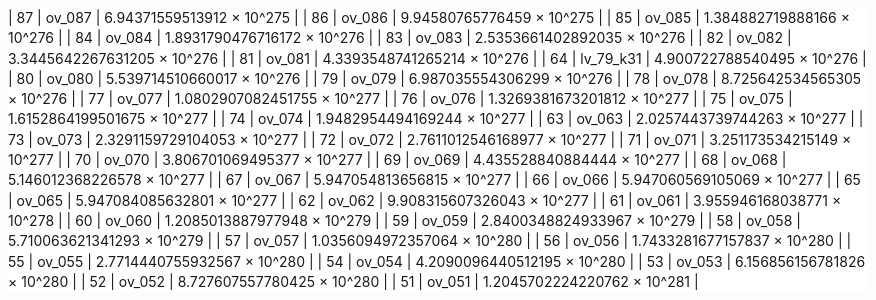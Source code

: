 | 87 | ov_087 | 6.94371559513912 × 10^275 |
| 86 | ov_086 | 9.94580765776459 × 10^275 |
| 85 | ov_085 | 1.384882719888166 × 10^276 |
| 84 | ov_084 | 1.8931790476716172 × 10^276 |
| 83 | ov_083 | 2.5353661402892035 × 10^276 |
| 82 | ov_082 | 3.3445642267631205 × 10^276 |
| 81 | ov_081 | 4.3393548741265214 × 10^276 |
| 64 | lv_79_k31 | 4.900722788540495 × 10^276 |
| 80 | ov_080 | 5.539714510660017 × 10^276 |
| 79 | ov_079 | 6.987035554306299 × 10^276 |
| 78 | ov_078 | 8.725642534565305 × 10^276 |
| 77 | ov_077 | 1.0802907082451755 × 10^277 |
| 76 | ov_076 | 1.3269381673201812 × 10^277 |
| 75 | ov_075 | 1.6152864199501675 × 10^277 |
| 74 | ov_074 | 1.9482954494169244 × 10^277 |
| 63 | ov_063 | 2.0257443739744263 × 10^277 |
| 73 | ov_073 | 2.3291159729104053 × 10^277 |
| 72 | ov_072 | 2.7611012546168977 × 10^277 |
| 71 | ov_071 | 3.251173534215149 × 10^277 |
| 70 | ov_070 | 3.806701069495377 × 10^277 |
| 69 | ov_069 | 4.435528840884444 × 10^277 |
| 68 | ov_068 | 5.146012368226578 × 10^277 |
| 67 | ov_067 | 5.947054813656815 × 10^277 |
| 66 | ov_066 | 5.947060569105069 × 10^277 |
| 65 | ov_065 | 5.947084085632801 × 10^277 |
| 62 | ov_062 | 9.908315607326043 × 10^277 |
| 61 | ov_061 | 3.955946168038771 × 10^278 |
| 60 | ov_060 | 1.2085013887977948 × 10^279 |
| 59 | ov_059 | 2.8400348824933967 × 10^279 |
| 58 | ov_058 | 5.710063621341293 × 10^279 |
| 57 | ov_057 | 1.0356094972357064 × 10^280 |
| 56 | ov_056 | 1.7433281677157837 × 10^280 |
| 55 | ov_055 | 2.7714440755932567 × 10^280 |
| 54 | ov_054 | 4.2090096440512195 × 10^280 |
| 53 | ov_053 | 6.156856156781826 × 10^280 |
| 52 | ov_052 | 8.727607557780425 × 10^280 |
| 51 | ov_051 | 1.2045702224220762 × 10^281 |